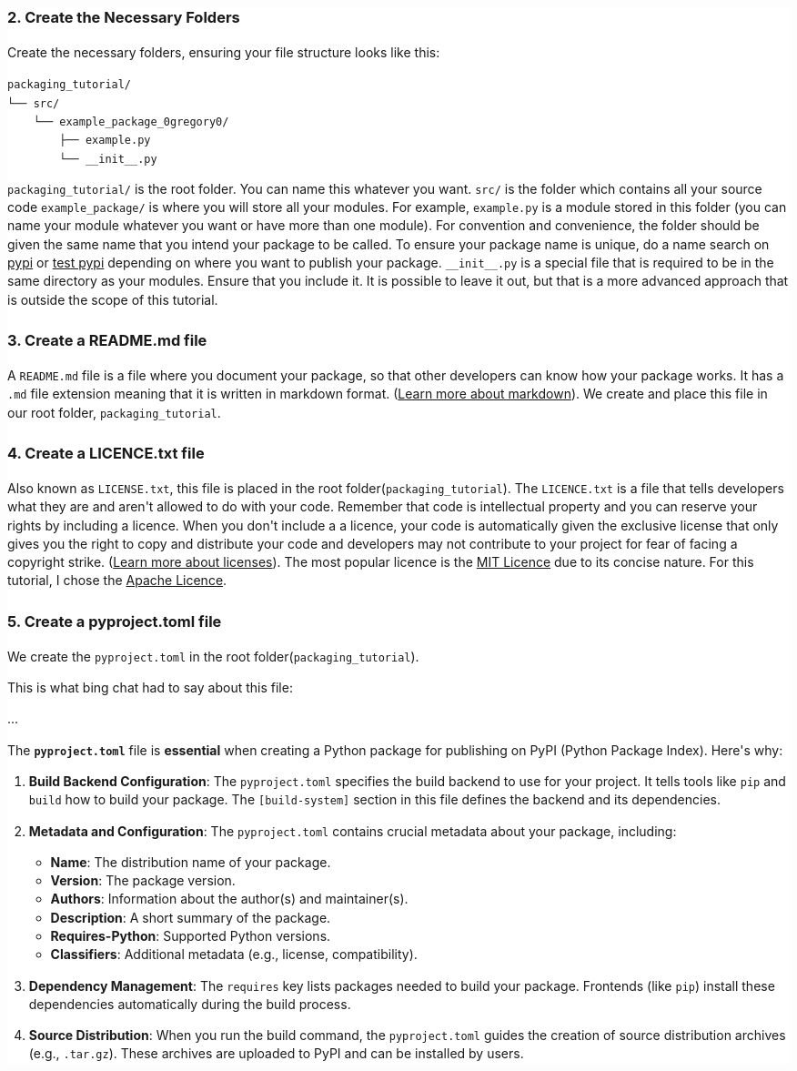 ### 2. Create the Necessary Folders

Create the necessary folders, ensuring your file structure looks like this:

```
packaging_tutorial/
└── src/
    └── example_package_0gregory0/
        ├── example.py
        └── __init__.py
```

```packaging_tutorial/``` is the root folder. You can name this whatever you want.
```src/``` is the folder which contains all your source code
```example_package/``` is where you will store all your modules. For example, ```example.py``` is a module stored in this folder (you can name your module whatever you want or have more than one module).  For convention and convenience, the folder should be given the same name that you intend your package to be called. To ensure your package name is unique, do a name search on [pypi](pypi.org) or [test pypi](test.pypi.org) depending on where you want to publish your package.
```__init__.py``` is a special file that is required to be in the same directory as your modules. Ensure that you include it. It is possible to leave it out, but that is a more advanced approach that is outside the scope of this tutorial.

### 3. Create a README.md file
A ```README.md``` file is a file where you document your package, so that other developers can know how your package works. It has a ```.md``` file extension meaning that it is written in markdown format. ([Learn more about markdown](https://guides.github.com/features/mastering-markdown/)). We create and place this file in our root folder, `packaging_tutorial`.

### 4. Create a LICENCE.txt file
Also known as `LICENSE.txt`, this file is placed in the root folder(`packaging_tutorial`). The `LICENCE.txt` is a file that tells developers what they are and aren't allowed to do with your code. Remember that code is intellectual property and you can reserve your rights by including a licence. When you don't include a a licence, your code is automatically given the exclusive license that only gives you the right to copy and distribute your code and developers may not contribute to your project for fear of facing a copyright strike. ([Learn more about licenses](https://choosealicense.com/)). The most popular licence is the [MIT Licence](https://choosealicense.com/licenses/mit/) due to its concise nature. For this tutorial, I chose the [Apache Licence](https://choosealicense.com/licenses/apache-2.0/).

### 5. Create a pyproject.toml file
We create the `pyproject.toml` in the root folder(`packaging_tutorial`).

This is what bing chat had to say about this file:

...

The **`pyproject.toml`** file is **essential** when creating a Python package for publishing on PyPI (Python Package Index). Here's why:

1. **Build Backend Configuration**: The `pyproject.toml` specifies the build backend to use for your project. It tells tools like `pip` and `build` how to build your package. The `[build-system]` section in this file defines the backend and its dependencies.

2. **Metadata and Configuration**: The `pyproject.toml` contains crucial metadata about your package, including:
   - **Name**: The distribution name of your package.
   - **Version**: The package version.
   - **Authors**: Information about the author(s) and maintainer(s).
   - **Description**: A short summary of the package.
   - **Requires-Python**: Supported Python versions.
   - **Classifiers**: Additional metadata (e.g., license, compatibility).

3. **Dependency Management**: The `requires` key lists packages needed to build your package. Frontends (like `pip`) install these dependencies automatically during the build process.

4. **Source Distribution**: When you run the build command, the `pyproject.toml` guides the creation of source distribution archives (e.g., `.tar.gz`). These archives are uploaded to PyPI and can be installed by users.

```